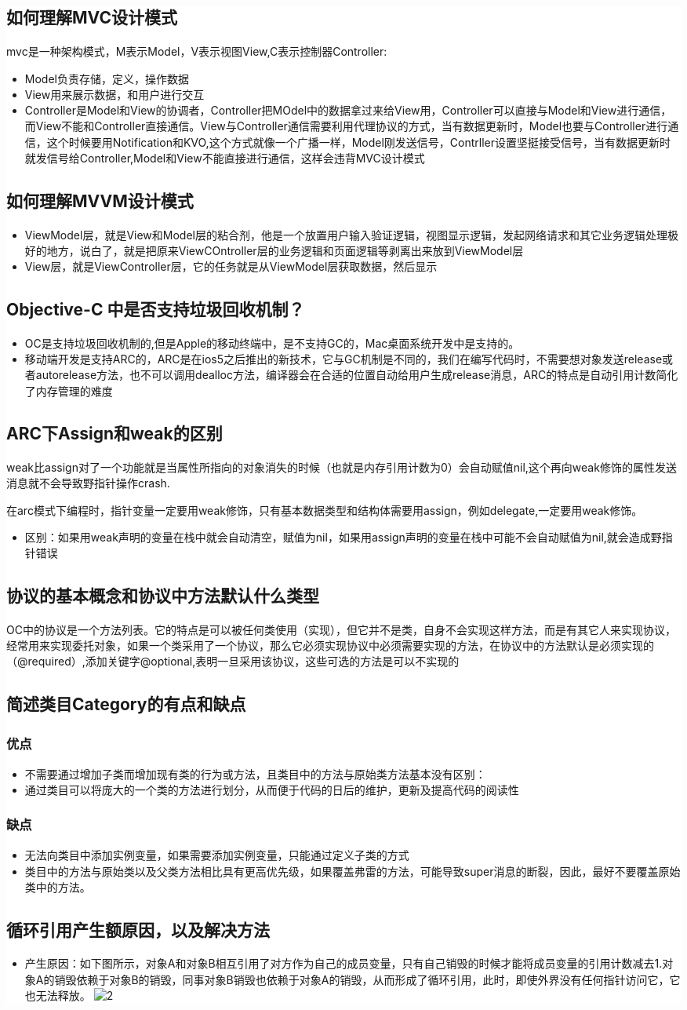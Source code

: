 ## 如何理解MVC设计模式
mvc是一种架构模式，M表示Model，V表示视图View,C表示控制器Controller:
* Model负责存储，定义，操作数据
* View用来展示数据，和用户进行交互
* Controller是Model和View的协调者，Controller把MOdel中的数据拿过来给View用，Controller可以直接与Model和View进行通信，而View不能和Controller直接通信。View与Controller通信需要利用代理协议的方式，当有数据更新时，Model也要与Controller进行通信，这个时候要用Notification和KVO,这个方式就像一个广播一样，Model刚发送信号，Contrller设置坚挺接受信号，当有数据更新时就发信号给Controller,Model和View不能直接进行通信，这样会违背MVC设计模式

## 如何理解MVVM设计模式
* ViewModel层，就是View和Model层的粘合剂，他是一个放置用户输入验证逻辑，视图显示逻辑，发起网络请求和其它业务逻辑处理极好的地方，说白了，就是把原来ViewCOntroller层的业务逻辑和页面逻辑等剥离出来放到ViewModel层
* View层，就是ViewController层，它的任务就是从ViewModel层获取数据，然后显示

## Objective-C 中是否支持垃圾回收机制？
* OC是支持垃圾回收机制的,但是Apple的移动终端中，是不支持GC的，Mac桌面系统开发中是支持的。
* 移动端开发是支持ARC的，ARC是在ios5之后推出的新技术，它与GC机制是不同的，我们在编写代码时，不需要想对象发送release或者autorelease方法，也不可以调用dealloc方法，编译器会在合适的位置自动给用户生成release消息，ARC的特点是自动引用计数简化了内存管理的难度

## ARC下Assign和weak的区别

weak比assign对了一个功能就是当属性所指向的对象消失的时候（也就是内存引用计数为0）会自动赋值nil,这个再向weak修饰的属性发送消息就不会导致野指针操作crash.

在arc模式下编程时，指针变量一定要用weak修饰，只有基本数据类型和结构体需要用assign，例如delegate,一定要用weak修饰。

* 区别：如果用weak声明的变量在栈中就会自动清空，赋值为nil，如果用assign声明的变量在栈中可能不会自动赋值为nil,就会造成野指针错误

## 协议的基本概念和协议中方法默认什么类型

OC中的协议是一个方法列表。它的特点是可以被任何类使用（实现），但它并不是类，自身不会实现这样方法，而是有其它人来实现协议，经常用来实现委托对象，如果一个类采用了一个协议，那么它必须实现协议中必须需要实现的方法，在协议中的方法默认是必须实现的（@required）,添加关键字@optional,表明一旦采用该协议，这些可选的方法是可以不实现的

## 简述类目Category的有点和缺点

### 优点
* 不需要通过增加子类而增加现有类的行为或方法，且类目中的方法与原始类方法基本没有区别：
* 通过类目可以将庞大的一个类的方法进行划分，从而便于代码的日后的维护，更新及提高代码的阅读性

### 缺点
* 无法向类目中添加实例变量，如果需要添加实例变量，只能通过定义子类的方式
* 类目中的方法与原始类以及父类方法相比具有更高优先级，如果覆盖弗雷的方法，可能导致super消息的断裂，因此，最好不要覆盖原始类中的方法。


## 循环引用产生额原因，以及解决方法
* 产生原因：如下图所示，对象A和对象B相互引用了对方作为自己的成员变量，只有自己销毁的时候才能将成员变量的引用计数减去1.对象A的销毁依赖于对象B的销毁，同事对象B销毁也依赖于对象A的销毁，从而形成了循环引用，此时，即使外界没有任何指针访问它，它也无法释放。
![2](http://devstorepic.qiniudn.com/FvDA-QQdrUBpndLKOmJgy6-vqM0F)


